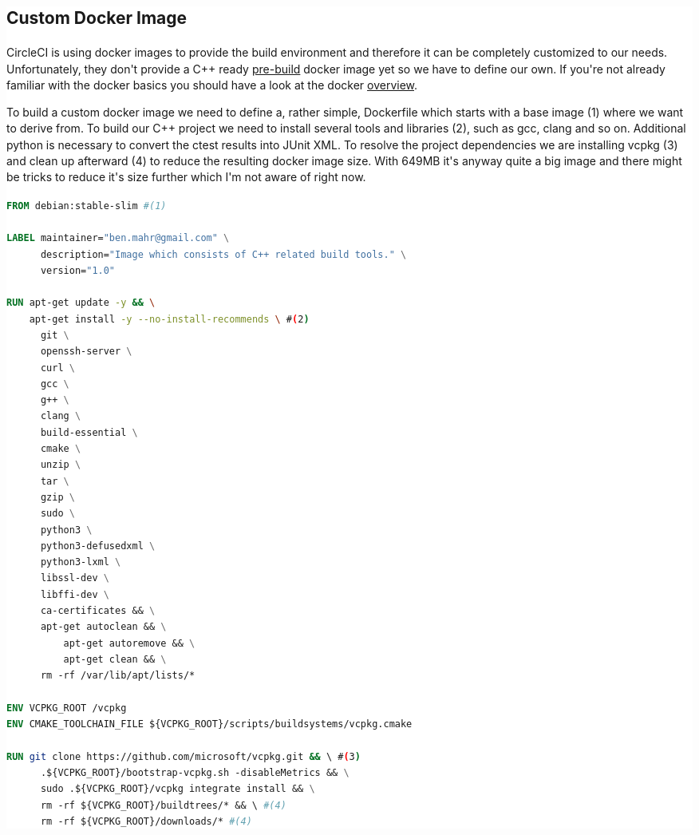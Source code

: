 ## Custom Docker Image

CircleCI is using docker images to provide the build environment and therefore it can be completely customized to our needs. Unfortunately, they don't provide a C++ ready [pre-build][25] docker image yet so we have to define our own. If you're not already familiar with the docker basics you should have a look at the docker [overview][26].

To build a custom docker image we need to define a, rather simple,  Dockerfile which starts with a base image (1) where we want to derive from. To build our C++ project we need to install several tools and libraries (2), such as gcc, clang and so on. Additional python is necessary to convert the ctest results into JUnit XML. To resolve the project dependencies we are installing vcpkg (3) and clean up afterward (4) to reduce the resulting docker image size. With 649MB it's anyway quite a big image and there might be tricks to reduce it's size further which I'm not aware of right now.

```dockerfile
FROM debian:stable-slim #(1)

LABEL maintainer="ben.mahr@gmail.com" \
      description="Image which consists of C++ related build tools." \
      version="1.0"

RUN apt-get update -y && \
    apt-get install -y --no-install-recommends \ #(2)
	  git \
	  openssh-server \
	  curl \
	  gcc \
	  g++ \
	  clang \
	  build-essential \
	  cmake \
	  unzip \
	  tar \
	  gzip \
	  sudo \
	  python3 \
	  python3-defusedxml \
	  python3-lxml \
	  libssl-dev \
	  libffi-dev \
	  ca-certificates && \
	  apt-get autoclean && \
          apt-get autoremove && \
          apt-get clean && \
	  rm -rf /var/lib/apt/lists/*

ENV VCPKG_ROOT /vcpkg
ENV CMAKE_TOOLCHAIN_FILE ${VCPKG_ROOT}/scripts/buildsystems/vcpkg.cmake

RUN git clone https://github.com/microsoft/vcpkg.git && \ #(3)
	  .${VCPKG_ROOT}/bootstrap-vcpkg.sh -disableMetrics && \
	  sudo .${VCPKG_ROOT}/vcpkg integrate install && \
	  rm -rf ${VCPKG_ROOT}/buildtrees/* && \ #(4)
	  rm -rf ${VCPKG_ROOT}/downloads/* #(4)
```


[1]: https://help.github.com/en/github/creating-cloning-and-archiving-repositories/creating-a-template-repository
[2]: https://cmake.org/
[3]: https://hub.docker.com/_/debian
[4]: https://www.docker.com/
[5]: https://en.wikipedia.org/wiki/Continuous_integration
[6]: https://gitlab.kitware.com/cmake/community/-/wikis/doc/ctest/Testing-With-CTest
[7]: https://circleci.com/
[8]: https://github.com/microsoft/vcpkg
[9]: http://www.doxygen.nl/
[10]: https://pages.github.com/
[11]: https://github.com/Ben1980/cpptemplate
[12]: https://github.com/Ben1980/cpptemplate/releases/tag/v1.1.0
[13]: https://docs.docker.com/engine/reference/builder/
[14]: http://www.doxygen.nl/manual/starting.html
[15]: https://circleci.com/docs/2.0/configuration-reference/#executors-requires-version-21
[16]: https://circleci.com/docs/2.0/configuration-reference/#docker--machine--macos--windows-executor
[17]: https://circleci.com/docs/2.0/configuration-reference/#jobs
[18]: https://circleci.com/docs/2.0/configuration-reference/#steps
[19]: https://circleci.com/docs/2.0/configuration-reference/#persist_to_workspace
[20]: https://circleci.com/blog/deep-diving-into-circleci-workspaces/?utm_medium=SEM&utm_source=gnb&utm_campaign=SEM-gb-DSA-Eng-ni&utm_content=&utm_term=dynamicSearch-&gclid=EAIaIQobChMIz66Ik8vo6AIVweeaCh0FIQvTEAAYASAAEgIPY_D_BwE
[21]: https://circleci.com/docs/2.0/configuration-reference/#attach_workspace
[22]: https://github.com/windyroad/JUnit-Schema
[23]: https://circleci.com/docs/2.0/configuration-reference/#store_test_results
[24]: https://circleci.com/docs/2.0/local-cli/
[25]: https://circleci.com/docs/2.0/circleci-images/
[26]: https://docs.docker.com/get-started/overview/
[27]: https://de.wikipedia.org/wiki/XSL_Transformation
[28]: https://stackoverflow.com/questions/21633716/producing-ctest-results-in-jenkins-xunit-1-58/21688776#21688776
[29]: https://stackoverflow.com/users/112955/sakra
[30]: http://effbot.org/zone/element-index.htm#documentation
[31]: https://lxml.de/
[32]: https://github.com/Ben1980/cpptemplate/blob/master/buildutils/CTest2JUnit.xsl
[33]: https://help.github.com/en/actions/reference/events-that-trigger-workflows#push-event-push
[34]: https://help.github.com/en/actions/reference/events-that-trigger-workflows#pull-request-event-pull_request
[35]: https://help.github.com/en/actions/reference/events-that-trigger-workflows#page-build-event-page_build
[36]: https://github.com/mattnotmitt/doxygen-action
[37]: https://github.com/Ben1980/cpptemplate/blob/master/Doxyfile
[38]: http://www.doxygen.nl/manual/output.html
[39]: https://github.com/Ben1980/cpptemplate/blob/master/README.md
[40]: https://github.com/peaceiris/actions-gh-pages